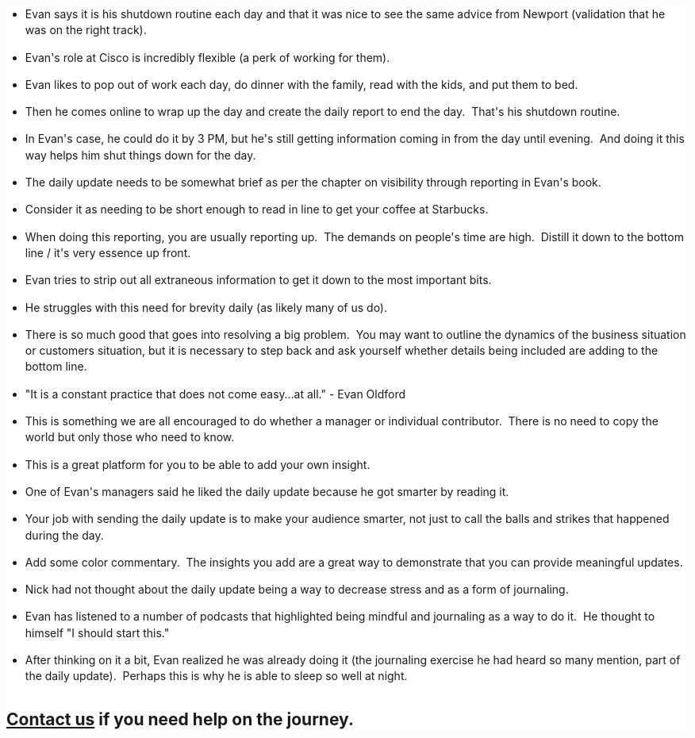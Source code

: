 * Evan says it is his shutdown routine each day and that it was nice to see the same advice from Newport (validation that he was on the right track). 

* Evan's role at Cisco is incredibly flexible (a perk of working for them). 

* Evan likes to pop out of work each day, do dinner with the family, read with the kids, and put them to bed. 

* Then he comes online to wrap up the day and create the daily report to end the day.  That's his shutdown routine. 

* In Evan's case, he could do it by 3 PM, but he's still getting information coming in from the day until evening.  And doing it this way helps him shut things down for the day.   

* The daily update needs to be somewhat brief as per the chapter on visibility through reporting in Evan's book. 

* Consider it as needing to be short enough to read in line to get your coffee at Starbucks. 

* When doing this reporting, you are usually reporting up.  The demands on people's time are high.  Distill it down to the bottom line / it's very essence up front. 

* Evan tries to strip out all extraneous information to get it down to the most important bits. 

* He struggles with this need for brevity daily (as likely many of us do). 

* There is so much good that goes into resolving a big problem.  You may want to outline the dynamics of the business situation or customers situation, but it is necessary to step back and ask yourself whether details being included are adding to the bottom line. 

* "It is a constant practice that does not come easy…at all." - Evan Oldford 

* This is something we are all encouraged to do whether a manager or individual contributor.  There is no need to copy the world but only those who need to know. 

* This is a great platform for you to be able to add your own insight. 

* One of Evan's managers said he liked the daily update because he got smarter by reading it. 

* Your job with sending the daily update is to make your audience smarter, not just to call the balls and strikes that happened during the day. 

* Add some color commentary.  The insights you add are a great way to demonstrate that you can provide meaningful updates. 

* Nick had not thought about the daily update being a way to decrease stress and as a form of journaling. 

* Evan has listened to a number of podcasts that highlighted being mindful and journaling as a way to do it.  He thought to himself "I should start this." 

* After thinking on it a bit, Evan realized he was already doing it (the journaling exercise he had heard so many mention, part of the daily update).  Perhaps this is why he is able to sleep so well at night. 

## [Contact us](https://twitter.com/NerdJourney) if you need help on the journey.
